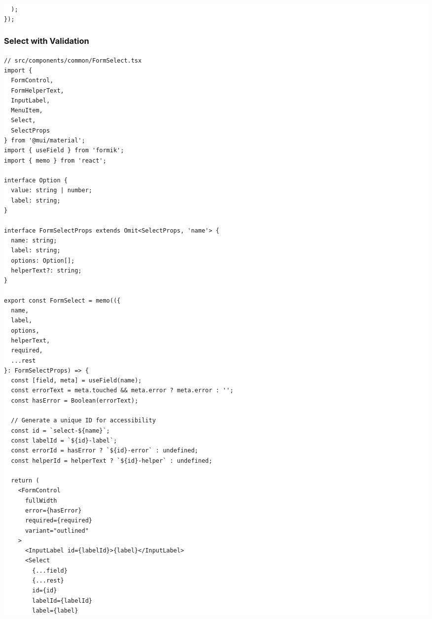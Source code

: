 ```tsx
  );
});
```

### Select with Validation

```tsx
// src/components/common/FormSelect.tsx
import { 
  FormControl,
  FormHelperText,
  InputLabel,
  MenuItem,
  Select,
  SelectProps 
} from '@mui/material';
import { useField } from 'formik';
import { memo } from 'react';

interface Option {
  value: string | number;
  label: string;
}

interface FormSelectProps extends Omit<SelectProps, 'name'> {
  name: string;
  label: string;
  options: Option[];
  helperText?: string;
}

export const FormSelect = memo(({
  name,
  label,
  options,
  helperText,
  required,
  ...rest
}: FormSelectProps) => {
  const [field, meta] = useField(name);
  const errorText = meta.touched && meta.error ? meta.error : '';
  const hasError = Boolean(errorText);
  
  // Generate a unique ID for accessibility
  const id = `select-${name}`;
  const labelId = `${id}-label`;
  const errorId = hasError ? `${id}-error` : undefined;
  const helperId = helperText ? `${id}-helper` : undefined;
  
  return (
    <FormControl 
      fullWidth 
      error={hasError} 
      required={required}
      variant="outlined"
    >
      <InputLabel id={labelId}>{label}</InputLabel>
      <Select
        {...field}
        {...rest}
        id={id}
        labelId={labelId}
        label={label}
```
